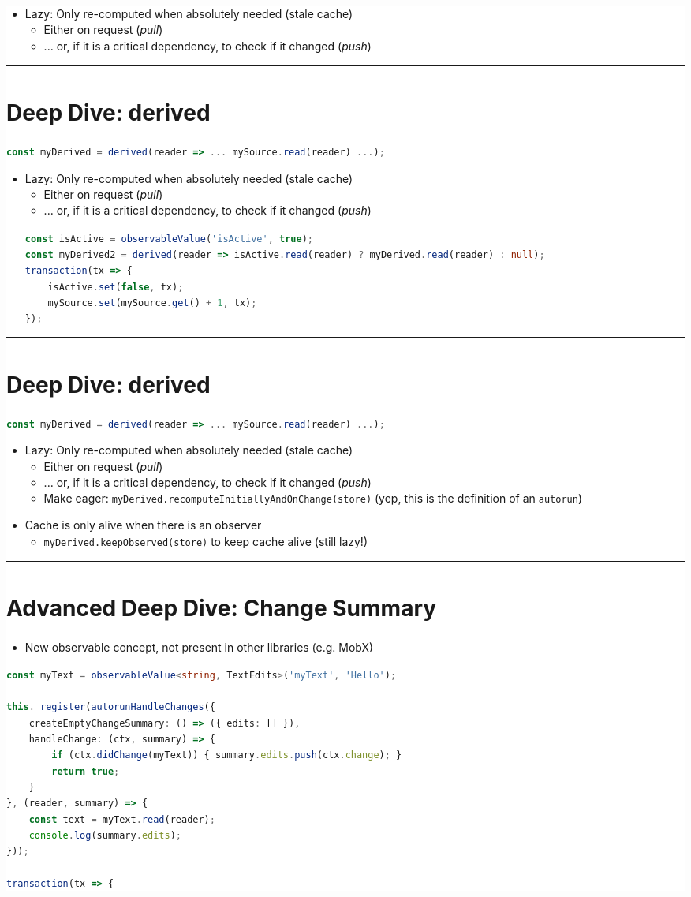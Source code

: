 * Lazy: Only re-computed when absolutely needed (stale cache)
	* Either on request (*pull*)
	* ... or, if it is a critical dependency, to check if it changed (*push*)

---

# Deep Dive: derived

```ts
const myDerived = derived(reader => ... mySource.read(reader) ...);
```

- Lazy: Only re-computed when absolutely needed (stale cache)
	- Either on request (*pull*)
	- ... or, if it is a critical dependency, to check if it changed (*push*)
	```ts
	const isActive = observableValue('isActive', true);
	const myDerived2 = derived(reader => isActive.read(reader) ? myDerived.read(reader) : null);
	transaction(tx => {
		isActive.set(false, tx);
		mySource.set(mySource.get() + 1, tx);
	});
	```

---

# Deep Dive: derived

```ts
const myDerived = derived(reader => ... mySource.read(reader) ...);
```

- Lazy: Only re-computed when absolutely needed (stale cache)
	- Either on request (*pull*)
	- ... or, if it is a critical dependency, to check if it changed (*push*)
	- Make eager: `myDerived.recomputeInitiallyAndOnChange(store)` (yep, this is the definition of an `autorun`)
* Cache is only alive when there is an observer
	* `myDerived.keepObserved(store)` to keep cache alive (still lazy!)

---

# Advanced Deep Dive: Change Summary

<style scoped>
  section { font-size: 28px; }
</style>

- New observable concept, not present in other libraries (e.g. MobX)

```ts
const myText = observableValue<string, TextEdits>('myText', 'Hello');

this._register(autorunHandleChanges({
	createEmptyChangeSummary: () => ({ edits: [] }),
	handleChange: (ctx, summary) => {
		if (ctx.didChange(myText)) { summary.edits.push(ctx.change); }
		return true;
	}
}, (reader, summary) => {
	const text = myText.read(reader);
	console.log(summary.edits);
}));

transaction(tx => {
```